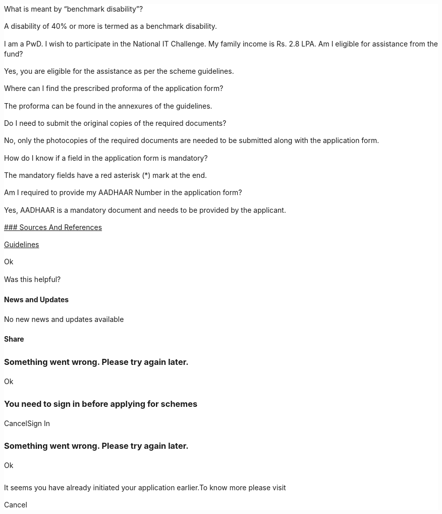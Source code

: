 What is meant by “benchmark disability”?

A disability of 40% or more is termed as a benchmark disability.

I am a PwD. I wish to participate in the National IT Challenge. My family income is Rs. 2.8 LPA. Am I eligible for assistance from the fund?

Yes, you are eligible for the assistance as per the scheme guidelines.

Where can I find the prescribed proforma of the application form?

The proforma can be found in the annexures of the guidelines.

Do I need to submit the original copies of the required documents?

No, only the photocopies of the required documents are needed to be submitted along with the application form.

How do I know if a field in the application form is mandatory?

The mandatory fields have a red asterisk (\*) mark at the end.

Am I required to provide my AADHAAR Number in the application form?

Yes, AADHAAR is a mandatory document and needs to be provided by the applicant.

[### Sources And References](https://www.myscheme.gov.in/schemes/fanf-pwd#sources)

[Guidelines](https://disabilityaffairs.gov.in/upload/uploadfiles/files/FinalGuidelinesSchemesNF.pdf)

Ok

Was this helpful?

#### News and Updates

No new news and updates available

#### Share

### Something went wrong. Please try again later.

Ok

### 

### You need to sign in before applying for schemes

CancelSign In

### Something went wrong. Please try again later.

Ok

### 

It seems you have already initiated your application earlier.To know more please visit

Cancel
